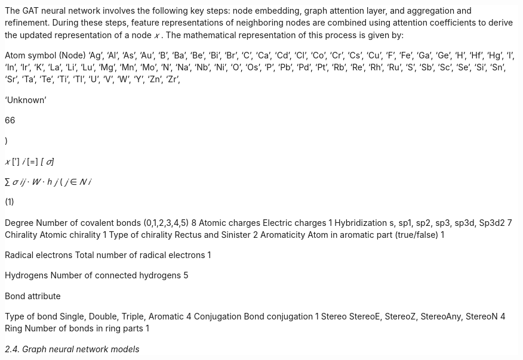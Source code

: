 The GAT neural network involves the following key steps: node embedding, graph attention layer, and aggregation and refinement. During
these steps, feature representations of neighboring nodes are combined
using attention coefficients to derive the updated representation of a
node _𝑥_ . The mathematical representation of this process is given by:



Atom symbol (Node) ‘Ag’, ‘Al’, ‘As’, ‘Au’, ‘B’, ‘Ba’, ‘Be’, ‘Bi’,
‘Br’, ‘C’, ‘Ca’, ‘Cd’, ‘Cl’, ‘Co’, ‘Cr’, ‘Cs’,
‘Cu’, ‘F’, ‘Fe’, ‘Ga’, ‘Ge’, ‘H’, ‘Hf’, ‘Hg’, ‘I’,
‘In’, ‘Ir’, ‘K’, ‘La’, ‘Li’, ‘Lu’, ‘Mg’, ‘Mn’,
‘Mo’, ‘N’, ‘Na’, ‘Nb’, ‘Ni’, ‘O’, ‘Os’, ‘P’,
‘Pb’, ‘Pd’, ‘Pt’, ‘Rb’, ‘Re’, ‘Rh’, ‘Ru’, ‘S’,
‘Sb’, ‘Sc’, ‘Se’, ‘Si’, ‘Sn’, ‘Sr’, ‘Ta’, ‘Te’,
‘Ti’, ‘Tl’, ‘U’, ‘V’, ‘W’, ‘Y’, ‘Zn’, ‘Zr’,

‘Unknown’



66



)



_𝑥_ [′] _𝑖_ [=] _[ 𝜎]_



∑ _𝜎_ _𝑖𝑗_ ⋅ _𝑊_ ⋅ _ℎ_ _𝑗_
( _𝑗_ ∈ _𝑁_ _𝑖_



(1)



Degree Number of covalent bonds (0,1,2,3,4,5) 8
Atomic charges Electric charges 1
Hybridization s, sp1, sp2, sp3, sp3d, Sp3d2 7
Chirality Atomic chirality 1
Type of chirality Rectus and Sinister 2
Aromaticity Atom in aromatic part (true/false) 1

Radical electrons Total number of radical electrons 1

Hydrogens Number of connected hydrogens 5


Bond attribute


Type of bond Single, Double, Triple, Aromatic 4
Conjugation Bond conjugation 1
Stereo StereoE, StereoZ, StereoAny, StereoN 4
Ring Number of bonds in ring parts 1


_2.4. Graph neural network models_
